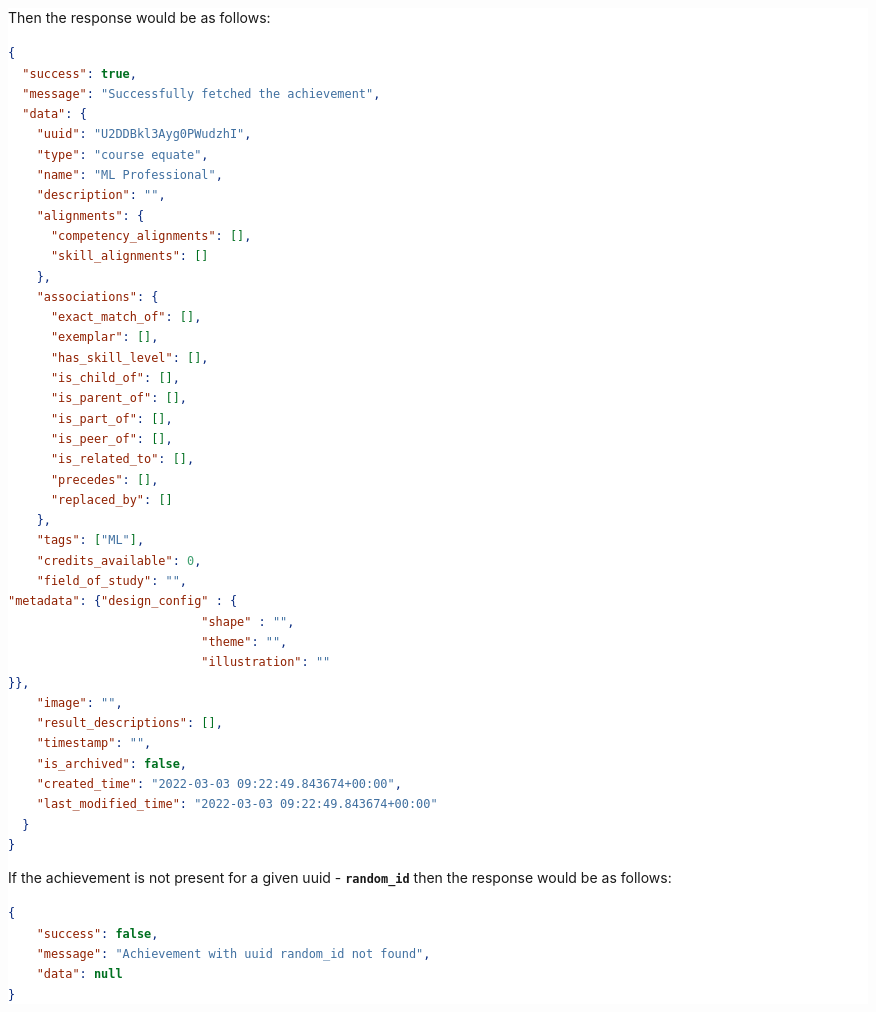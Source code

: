 Then the response would be as follows:

```json
{
  "success": true,
  "message": "Successfully fetched the achievement",
  "data": {
    "uuid": "U2DDBkl3Ayg0PWudzhI",
    "type": "course equate",
    "name": "ML Professional",
    "description": "",
    "alignments": {
      "competency_alignments": [],
      "skill_alignments": []
    },
    "associations": {
      "exact_match_of": [],
      "exemplar": [],
      "has_skill_level": [],
      "is_child_of": [],
      "is_parent_of": [],
      "is_part_of": [],
      "is_peer_of": [],
      "is_related_to": [],
      "precedes": [],
      "replaced_by": []
    },
    "tags": ["ML"],
    "credits_available": 0,
    "field_of_study": "",
"metadata": {"design_config" : {
                           "shape" : "",
                           "theme": "",
                           "illustration": ""
}},
    "image": "",
    "result_descriptions": [],
    "timestamp": "",
    "is_archived": false,
    "created_time": "2022-03-03 09:22:49.843674+00:00",
    "last_modified_time": "2022-03-03 09:22:49.843674+00:00"
  }
}
```

If the achievement is not present for a given uuid - **`random_id`** then the response would be as follows:

```json
{
    "success": false,
    "message": "Achievement with uuid random_id not found",
    "data": null
}
```
